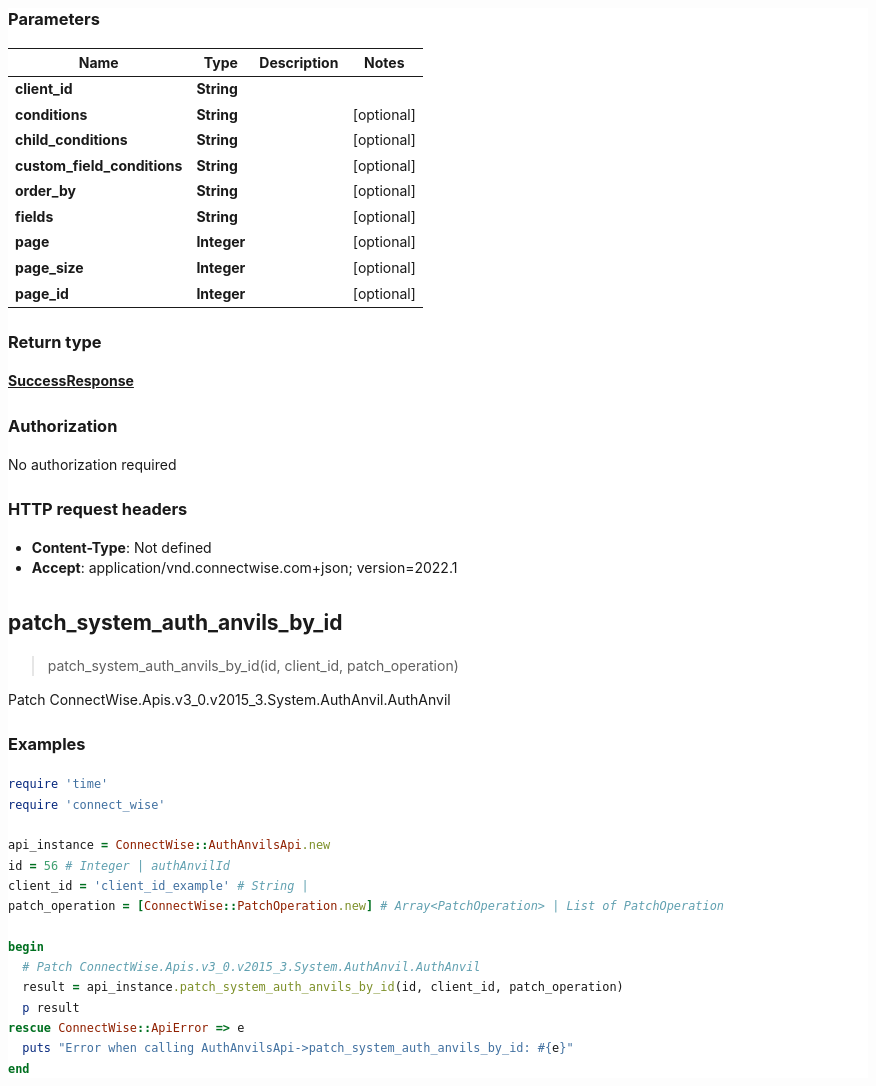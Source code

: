 ### Parameters

| Name | Type | Description | Notes |
| ---- | ---- | ----------- | ----- |
| **client_id** | **String** |  |  |
| **conditions** | **String** |  | [optional] |
| **child_conditions** | **String** |  | [optional] |
| **custom_field_conditions** | **String** |  | [optional] |
| **order_by** | **String** |  | [optional] |
| **fields** | **String** |  | [optional] |
| **page** | **Integer** |  | [optional] |
| **page_size** | **Integer** |  | [optional] |
| **page_id** | **Integer** |  | [optional] |

### Return type

[**SuccessResponse**](SuccessResponse.md)

### Authorization

No authorization required

### HTTP request headers

- **Content-Type**: Not defined
- **Accept**: application/vnd.connectwise.com+json; version=2022.1


## patch_system_auth_anvils_by_id

> <AuthAnvil> patch_system_auth_anvils_by_id(id, client_id, patch_operation)

Patch ConnectWise.Apis.v3_0.v2015_3.System.AuthAnvil.AuthAnvil

### Examples

```ruby
require 'time'
require 'connect_wise'

api_instance = ConnectWise::AuthAnvilsApi.new
id = 56 # Integer | authAnvilId
client_id = 'client_id_example' # String | 
patch_operation = [ConnectWise::PatchOperation.new] # Array<PatchOperation> | List of PatchOperation

begin
  # Patch ConnectWise.Apis.v3_0.v2015_3.System.AuthAnvil.AuthAnvil
  result = api_instance.patch_system_auth_anvils_by_id(id, client_id, patch_operation)
  p result
rescue ConnectWise::ApiError => e
  puts "Error when calling AuthAnvilsApi->patch_system_auth_anvils_by_id: #{e}"
end
```
